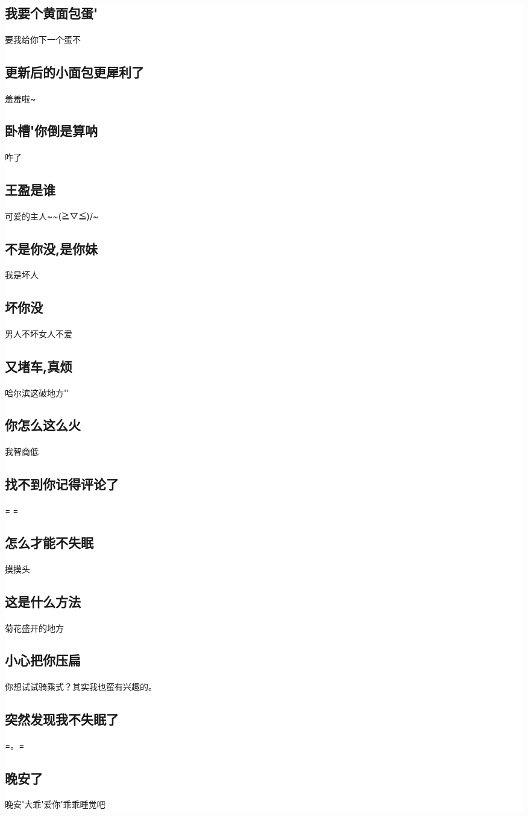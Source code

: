 ## 我要个黄面包蛋'
要我给你下一个蛋不

## 更新后的小面包更犀利了
羞羞啦~

## 卧槽'你倒是算呐
咋了

## 王盈是谁
可爱的主人~~\(≧▽≦)/~

## 不是你没,是你妹
我是坏人

## 坏你没
男人不坏女人不爱

## 又堵车,真烦
哈尔滨这破地方''

## 你怎么这么火
我智商低

## 找不到你记得评论了
= =

## 怎么才能不失眠
摸摸头

## 这是什么方法
菊花盛开的地方

## 小心把你压扁
你想试试骑乘式？其实我也蛮有兴趣的。

## 突然发现我不失眠了
=。=

## 晚安了
晚安'大乖'爱你'乖乖睡觉吧
